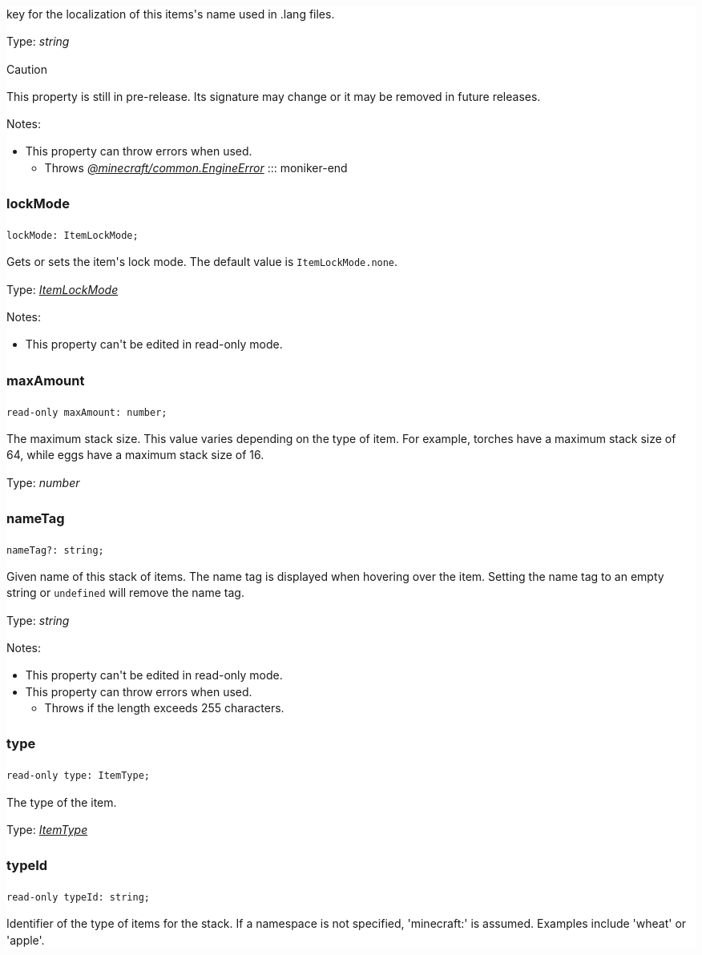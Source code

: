 key for the localization of this items's name used in .lang files.

Type: *string*

> [!CAUTION]
> This property is still in pre-release.  Its signature may change or it may be removed in future releases.

Notes:
  - This property can throw errors when used.
    - Throws [*@minecraft/common.EngineError*](../../../scriptapi/minecraft/common/EngineError.md)
::: moniker-end

### **lockMode**
`lockMode: ItemLockMode;`

Gets or sets the item's lock mode. The default value is `ItemLockMode.none`.

Type: [*ItemLockMode*](ItemLockMode.md)

Notes:
  - This property can't be edited in read-only mode.

### **maxAmount**
`read-only maxAmount: number;`

The maximum stack size. This value varies depending on the type of item. For example, torches have a maximum stack size of 64, while eggs have a maximum stack size of 16.

Type: *number*

### **nameTag**
`nameTag?: string;`

Given name of this stack of items. The name tag is displayed when hovering over the item. Setting the name tag to an empty string or `undefined` will remove the name tag.

Type: *string*

Notes:
  - This property can't be edited in read-only mode.
  - This property can throw errors when used.
    - Throws if the length exceeds 255 characters.

### **type**
`read-only type: ItemType;`

The type of the item.

Type: [*ItemType*](ItemType.md)

### **typeId**
`read-only typeId: string;`

Identifier of the type of items for the stack. If a namespace is not specified, 'minecraft:' is assumed. Examples include 'wheat' or 'apple'.
